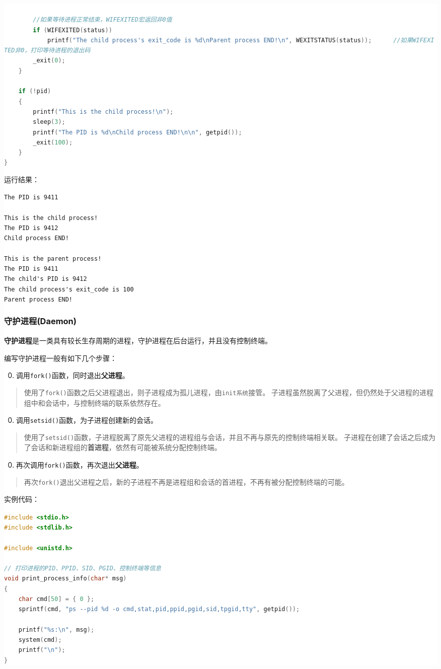 ```c

		//如果等待进程正常结束，WIFEXITED宏返回非0值
		if (WIFEXITED(status))
			printf("The child process's exit_code is %d\nParent process END!\n", WEXITSTATUS(status));		//如果WIFEXITED非0，打印等待进程的退出码
		_exit(0);
	}

	if (!pid)
	{
		printf("This is the child process!\n");
		sleep(3);
		printf("The PID is %d\nChild process END!\n\n", getpid());
		_exit(100);
	}
}
```

运行结果：

```
The PID is 9411

This is the child process!
The PID is 9412
Child process END!

This is the parent process!
The PID is 9411
The child's PID is 9412
The child process's exit_code is 100
Parent process END!
```

### 守护进程(Daemon)
**守护进程**是一类具有较长生存周期的进程，守护进程在后台运行，并且没有控制终端。

编写守护进程一般有如下几个步骤：

0. 调用`fork()`函数，同时退出**父进程**。
>	使用了`fork()`函数之后父进程退出，则子进程成为孤儿进程，由`init系统`接管。
>	子进程虽然脱离了父进程，但仍然处于父进程的进程组中和会话中，与控制终端的联系依然存在。
0. 调用`setsid()`函数，为子进程创建新的会话。
>	使用了`setsid()`函数，子进程脱离了原先父进程的进程组与会话，并且不再与原先的控制终端相关联。
>	子进程在创建了会话之后成为了会话和新进程组的**首进程**，依然有可能被系统分配控制终端。
0. 再次调用`fork()`函数，再次退出**父进程**。
>	再次`fork()`退出父进程之后，新的子进程不再是进程组和会话的首进程，不再有被分配控制终端的可能。

实例代码：

```c
#include <stdio.h>
#include <stdlib.h>

#include <unistd.h>

// 打印进程的PID、PPID、SID、PGID、控制终端等信息
void print_process_info(char* msg)
{
	char cmd[50] = { 0 };
	sprintf(cmd, "ps --pid %d -o cmd,stat,pid,ppid,pgid,sid,tpgid,tty", getpid());

	printf("%s:\n", msg);
	system(cmd);
	printf("\n");
}
```